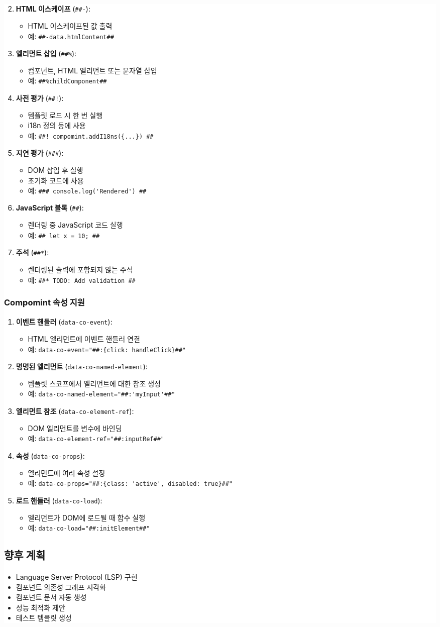2. **HTML 이스케이프** (`##-`):
   - HTML 이스케이프된 값 출력
   - 예: `##-data.htmlContent##`

3. **엘리먼트 삽입** (`##%`):
   - 컴포넌트, HTML 엘리먼트 또는 문자열 삽입
   - 예: `##%childComponent##`

4. **사전 평가** (`##!`):
   - 템플릿 로드 시 한 번 실행
   - i18n 정의 등에 사용
   - 예: `##! compomint.addI18ns({...}) ##`

5. **지연 평가** (`###`):
   - DOM 삽입 후 실행
   - 초기화 코드에 사용
   - 예: `### console.log('Rendered') ##`

6. **JavaScript 블록** (`##`):
   - 렌더링 중 JavaScript 코드 실행
   - 예: `## let x = 10; ##`

7. **주석** (`##*`):
   - 렌더링된 출력에 포함되지 않는 주석
   - 예: `##* TODO: Add validation ##`

### Compomint 속성 지원

1. **이벤트 핸들러** (`data-co-event`):
   - HTML 엘리먼트에 이벤트 핸들러 연결
   - 예: `data-co-event="##:{click: handleClick}##"`

2. **명명된 엘리먼트** (`data-co-named-element`):
   - 템플릿 스코프에서 엘리먼트에 대한 참조 생성
   - 예: `data-co-named-element="##:'myInput'##"`

3. **엘리먼트 참조** (`data-co-element-ref`):
   - DOM 엘리먼트를 변수에 바인딩
   - 예: `data-co-element-ref="##:inputRef##"`

4. **속성** (`data-co-props`):
   - 엘리먼트에 여러 속성 설정
   - 예: `data-co-props="##:{class: 'active', disabled: true}##"`

5. **로드 핸들러** (`data-co-load`):
   - 엘리먼트가 DOM에 로드될 때 함수 실행
   - 예: `data-co-load="##:initElement##"`

## 향후 계획

- Language Server Protocol (LSP) 구현
- 컴포넌트 의존성 그래프 시각화
- 컴포넌트 문서 자동 생성
- 성능 최적화 제안
- 테스트 템플릿 생성
